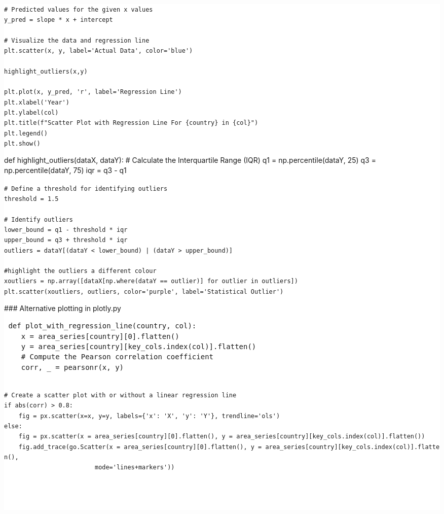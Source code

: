     # Predicted values for the given x values
    y_pred = slope * x + intercept

    # Visualize the data and regression line
    plt.scatter(x, y, label='Actual Data', color='blue')
    
    highlight_outliers(x,y)
    
    plt.plot(x, y_pred, 'r', label='Regression Line')
    plt.xlabel('Year')
    plt.ylabel(col)
    plt.title(f"Scatter Plot with Regression Line For {country} in {col}")
    plt.legend()
    plt.show()    
    
def highlight_outliers(dataX, dataY):
    # Calculate the Interquartile Range (IQR)
    q1 = np.percentile(dataY, 25)
    q3 = np.percentile(dataY, 75)
    iqr = q3 - q1

    # Define a threshold for identifying outliers
    threshold = 1.5

    # Identify outliers
    lower_bound = q1 - threshold * iqr 
    upper_bound = q3 + threshold * iqr 
    outliers = dataY[(dataY < lower_bound) | (dataY > upper_bound)]
      
    #highlight the outliers a different colour
    xoutliers = np.array([dataX[np.where(dataY == outlier)] for outlier in outliers])
    plt.scatter(xoutliers, outliers, color='purple', label='Statistical Outlier')
</pre>
### Alternative plotting in plotly.py
<pre>
 def plot_with_regression_line(country, col):
    x = area_series[country][0].flatten()
    y = area_series[country][key_cols.index(col)].flatten()
    # Compute the Pearson correlation coefficient
    corr, _ = pearsonr(x, y)
    
    # Create a scatter plot with or without a linear regression line
    if abs(corr) > 0.8:
        fig = px.scatter(x=x, y=y, labels={'x': 'X', 'y': 'Y'}, trendline='ols')
    else:
        fig = px.scatter(x = area_series[country][0].flatten(), y = area_series[country][key_cols.index(col)].flatten())
        fig.add_trace(go.Scatter(x = area_series[country][0].flatten(), y = area_series[country][key_cols.index(col)].flatten(),
                             mode='lines+markers'))
    